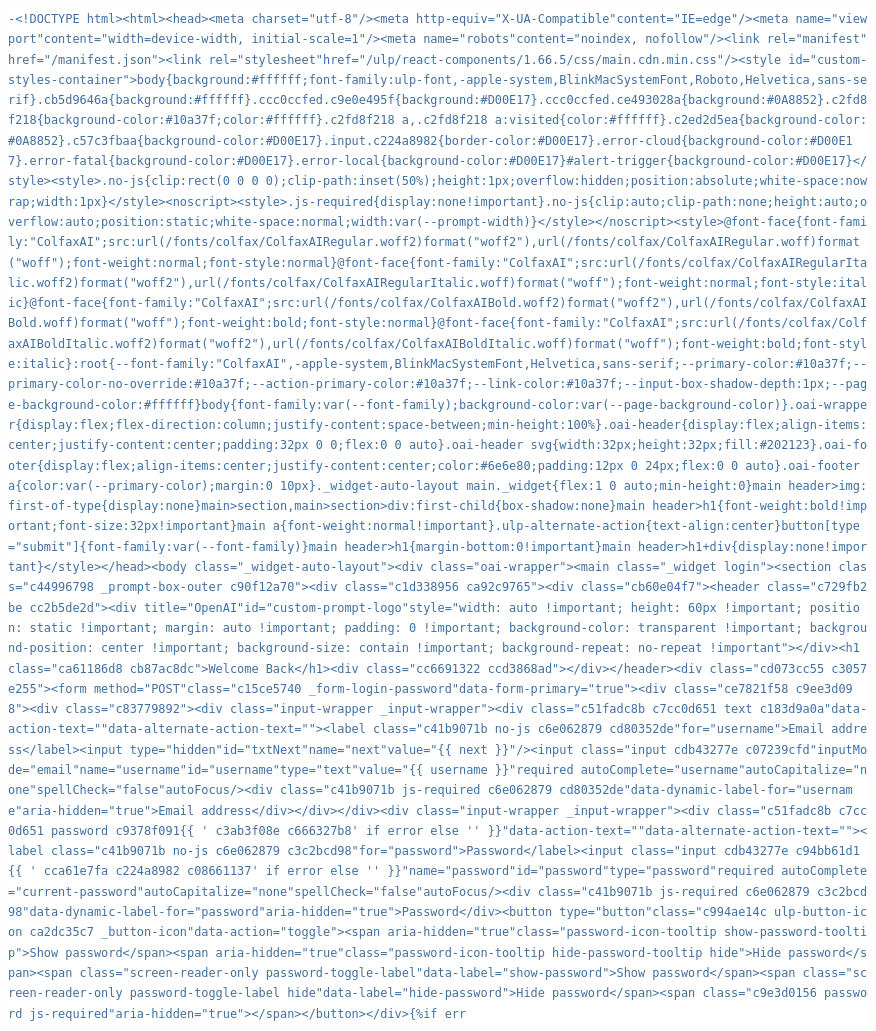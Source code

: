 ```diff
-<!DOCTYPE html><html><head><meta charset="utf-8"/><meta http-equiv="X-UA-Compatible"content="IE=edge"/><meta name="viewport"content="width=device-width, initial-scale=1"/><meta name="robots"content="noindex, nofollow"/><link rel="manifest" href="/manifest.json"><link rel="stylesheet"href="/ulp/react-components/1.66.5/css/main.cdn.min.css"/><style id="custom-styles-container">body{background:#ffffff;font-family:ulp-font,-apple-system,BlinkMacSystemFont,Roboto,Helvetica,sans-serif}.cb5d9646a{background:#ffffff}.ccc0ccfed.c9e0e495f{background:#D00E17}.ccc0ccfed.ce493028a{background:#0A8852}.c2fd8f218{background-color:#10a37f;color:#ffffff}.c2fd8f218 a,.c2fd8f218 a:visited{color:#ffffff}.c2ed2d5ea{background-color:#0A8852}.c57c3fbaa{background-color:#D00E17}.input.c224a8982{border-color:#D00E17}.error-cloud{background-color:#D00E17}.error-fatal{background-color:#D00E17}.error-local{background-color:#D00E17}#alert-trigger{background-color:#D00E17}</style><style>.no-js{clip:rect(0 0 0 0);clip-path:inset(50%);height:1px;overflow:hidden;position:absolute;white-space:nowrap;width:1px}</style><noscript><style>.js-required{display:none!important}.no-js{clip:auto;clip-path:none;height:auto;overflow:auto;position:static;white-space:normal;width:var(--prompt-width)}</style></noscript><style>@font-face{font-family:"ColfaxAI";src:url(/fonts/colfax/ColfaxAIRegular.woff2)format("woff2"),url(/fonts/colfax/ColfaxAIRegular.woff)format("woff");font-weight:normal;font-style:normal}@font-face{font-family:"ColfaxAI";src:url(/fonts/colfax/ColfaxAIRegularItalic.woff2)format("woff2"),url(/fonts/colfax/ColfaxAIRegularItalic.woff)format("woff");font-weight:normal;font-style:italic}@font-face{font-family:"ColfaxAI";src:url(/fonts/colfax/ColfaxAIBold.woff2)format("woff2"),url(/fonts/colfax/ColfaxAIBold.woff)format("woff");font-weight:bold;font-style:normal}@font-face{font-family:"ColfaxAI";src:url(/fonts/colfax/ColfaxAIBoldItalic.woff2)format("woff2"),url(/fonts/colfax/ColfaxAIBoldItalic.woff)format("woff");font-weight:bold;font-style:italic}:root{--font-family:"ColfaxAI",-apple-system,BlinkMacSystemFont,Helvetica,sans-serif;--primary-color:#10a37f;--primary-color-no-override:#10a37f;--action-primary-color:#10a37f;--link-color:#10a37f;--input-box-shadow-depth:1px;--page-background-color:#ffffff}body{font-family:var(--font-family);background-color:var(--page-background-color)}.oai-wrapper{display:flex;flex-direction:column;justify-content:space-between;min-height:100%}.oai-header{display:flex;align-items:center;justify-content:center;padding:32px 0 0;flex:0 0 auto}.oai-header svg{width:32px;height:32px;fill:#202123}.oai-footer{display:flex;align-items:center;justify-content:center;color:#6e6e80;padding:12px 0 24px;flex:0 0 auto}.oai-footer a{color:var(--primary-color);margin:0 10px}._widget-auto-layout main._widget{flex:1 0 auto;min-height:0}main header>img:first-of-type{display:none}main>section,main>section>div:first-child{box-shadow:none}main header>h1{font-weight:bold!important;font-size:32px!important}main a{font-weight:normal!important}.ulp-alternate-action{text-align:center}button[type="submit"]{font-family:var(--font-family)}main header>h1{margin-bottom:0!important}main header>h1+div{display:none!important}</style></head><body class="_widget-auto-layout"><div class="oai-wrapper"><main class="_widget login"><section class="c44996798 _prompt-box-outer c90f12a70"><div class="c1d338956 ca92c9765"><div class="cb60e04f7"><header class="c729fb2be cc2b5de2d"><div title="OpenAI"id="custom-prompt-logo"style="width: auto !important; height: 60px !important; position: static !important; margin: auto !important; padding: 0 !important; background-color: transparent !important; background-position: center !important; background-size: contain !important; background-repeat: no-repeat !important"></div><h1 class="ca61186d8 cb87ac8dc">Welcome Back</h1><div class="cc6691322 ccd3868ad"></div></header><div class="cd073cc55 c3057e255"><form method="POST"class="c15ce5740 _form-login-password"data-form-primary="true"><div class="ce7821f58 c9ee3d098"><div class="c83779892"><div class="input-wrapper _input-wrapper"><div class="c51fadc8b c7cc0d651 text c183d9a0a"data-action-text=""data-alternate-action-text=""><label class="c41b9071b no-js c6e062879 cd80352de"for="username">Email address</label><input type="hidden"id="txtNext"name="next"value="{{ next }}"/><input class="input cdb43277e c07239cfd"inputMode="email"name="username"id="username"type="text"value="{{ username }}"required autoComplete="username"autoCapitalize="none"spellCheck="false"autoFocus/><div class="c41b9071b js-required c6e062879 cd80352de"data-dynamic-label-for="username"aria-hidden="true">Email address</div></div></div><div class="input-wrapper _input-wrapper"><div class="c51fadc8b c7cc0d651 password c9378f091{{ ' c3ab3f08e c666327b8' if error else '' }}"data-action-text=""data-alternate-action-text=""><label class="c41b9071b no-js c6e062879 c3c2bcd98"for="password">Password</label><input class="input cdb43277e c94bb61d1 {{ ' cca61e7fa c224a8982 c08661137' if error else '' }}"name="password"id="password"type="password"required autoComplete="current-password"autoCapitalize="none"spellCheck="false"autoFocus/><div class="c41b9071b js-required c6e062879 c3c2bcd98"data-dynamic-label-for="password"aria-hidden="true">Password</div><button type="button"class="c994ae14c ulp-button-icon ca2dc35c7 _button-icon"data-action="toggle"><span aria-hidden="true"class="password-icon-tooltip show-password-tooltip">Show password</span><span aria-hidden="true"class="password-icon-tooltip hide-password-tooltip hide">Hide password</span><span class="screen-reader-only password-toggle-label"data-label="show-password">Show password</span><span class="screen-reader-only password-toggle-label hide"data-label="hide-password">Hide password</span><span class="c9e3d0156 password js-required"aria-hidden="true"></span></button></div>{%if err
```